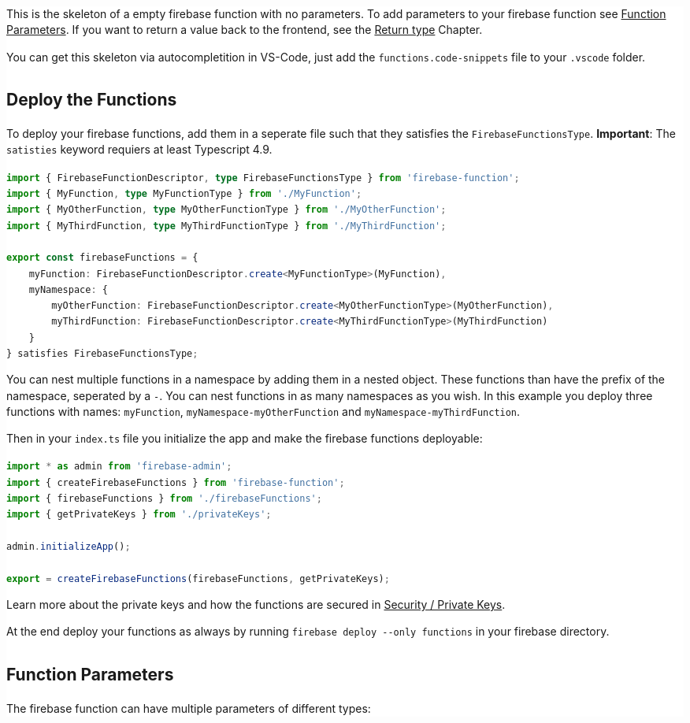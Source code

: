 This is the skeleton of a empty firebase function with no parameters. To add parameters to your firebase function see [Function Parameters](#function-parameters). If you want to return a value back to the frontend, see the [Return type](#return-type) Chapter.

You can get this skeleton via autocompletition in VS-Code, just add the `functions.code-snippets` file to your `.vscode` folder.

## Deploy the Functions

To deploy your firebase functions, add them in a seperate file such that they satisfies the `FirebaseFunctionsType`. **Important**: The `satisties` keyword requiers at least Typescript 4.9.

```typescript
import { FirebaseFunctionDescriptor, type FirebaseFunctionsType } from 'firebase-function';
import { MyFunction, type MyFunctionType } from './MyFunction';
import { MyOtherFunction, type MyOtherFunctionType } from './MyOtherFunction';
import { MyThirdFunction, type MyThirdFunctionType } from './MyThirdFunction';

export const firebaseFunctions = {
    myFunction: FirebaseFunctionDescriptor.create<MyFunctionType>(MyFunction),
    myNamespace: {
        myOtherFunction: FirebaseFunctionDescriptor.create<MyOtherFunctionType>(MyOtherFunction),
        myThirdFunction: FirebaseFunctionDescriptor.create<MyThirdFunctionType>(MyThirdFunction)
    }
} satisfies FirebaseFunctionsType;
```

You can nest multiple functions in a namespace by adding them in a nested object. These functions than have the prefix of the namespace, seperated by a `-`. You can nest functions in as many namespaces as you wish. In this example you deploy three functions with names: `myFunction`, `myNamespace-myOtherFunction` and `myNamespace-myThirdFunction`.

Then in your `index.ts` file you initialize the app and make the firebase functions deployable:

```typescript
import * as admin from 'firebase-admin';
import { createFirebaseFunctions } from 'firebase-function';
import { firebaseFunctions } from './firebaseFunctions';
import { getPrivateKeys } from './privateKeys';

admin.initializeApp();

export = createFirebaseFunctions(firebaseFunctions, getPrivateKeys);
```

Learn more about the private keys and how the functions are secured in [Security / Private Keys](#security-private-keys).

At the end deploy your functions as always by running `firebase deploy --only functions` in your firebase directory.

## Function Parameters

The firebase function can have multiple parameters of different types: 
